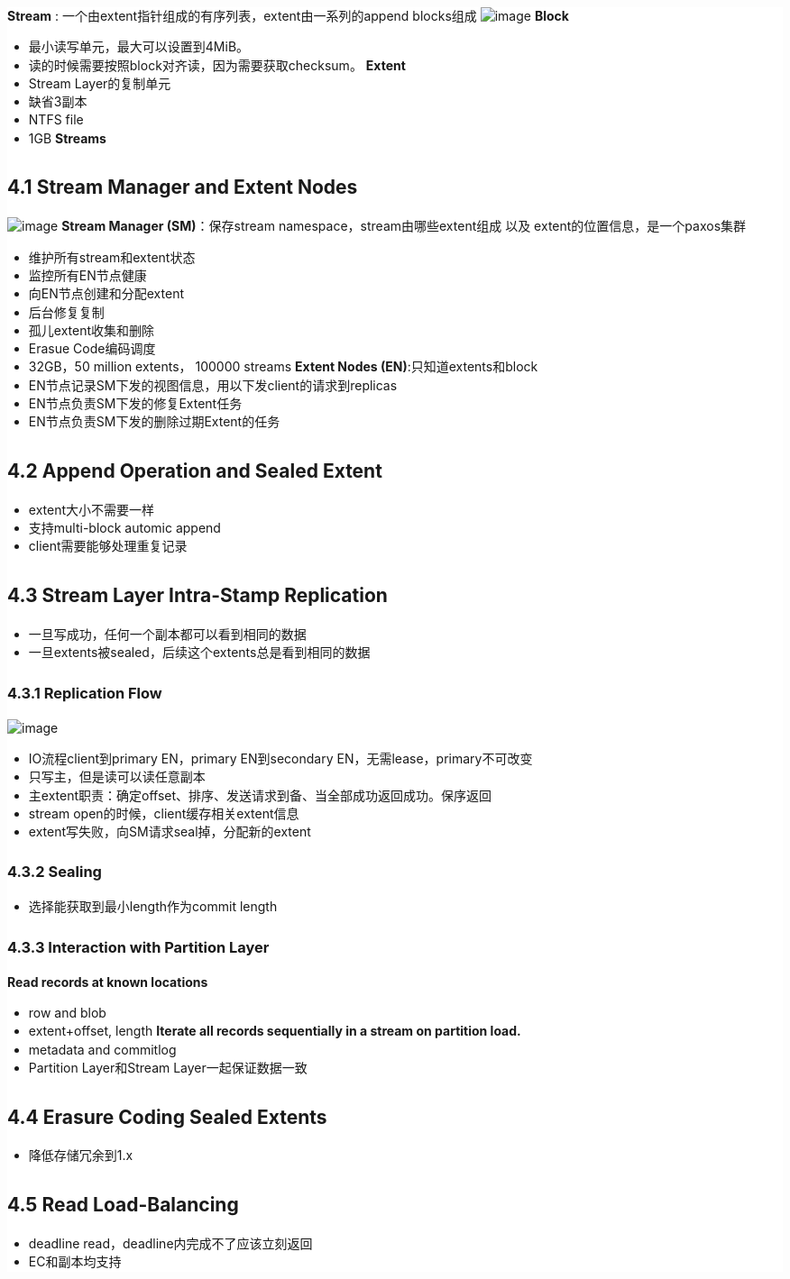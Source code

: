 **Stream** : 一个由extent指针组成的有序列表，extent由一系列的append blocks组成
![image](https://github.com/LoveYouMoreThanCode/tiny_trick/assets/141383156/92de9a83-8f27-4666-a8ca-2105c0f78784)
**Block**
- 最小读写单元，最大可以设置到4MiB。
- 读的时候需要按照block对齐读，因为需要获取checksum。
**Extent**
- Stream Layer的复制单元
- 缺省3副本
- NTFS file
- 1GB
**Streams**
## 4.1 Stream Manager and Extent Nodes
![image](https://github.com/LoveYouMoreThanCode/tiny_trick/assets/141383156/455b3b62-b281-4cd2-9416-edf969f6b520)
**Stream Manager (SM)**：保存stream namespace，stream由哪些extent组成 以及 extent的位置信息，是一个paxos集群
- 维护所有stream和extent状态
- 监控所有EN节点健康
- 向EN节点创建和分配extent
- 后台修复复制
- 孤儿extent收集和删除
- Erasue Code编码调度
- 32GB，50 million extents， 100000 streams
**Extent Nodes (EN)**:只知道extents和block
- EN节点记录SM下发的视图信息，用以下发client的请求到replicas
- EN节点负责SM下发的修复Extent任务
- EN节点负责SM下发的删除过期Extent的任务
## 4.2 Append Operation and Sealed Extent
- extent大小不需要一样
- 支持multi-block automic append
- client需要能够处理重复记录
## 4.3 Stream Layer Intra-Stamp Replication
- 一旦写成功，任何一个副本都可以看到相同的数据
- 一旦extents被sealed，后续这个extents总是看到相同的数据
### 4.3.1 Replication Flow
![image](https://github.com/LoveYouMoreThanCode/tiny_trick/assets/141383156/116af736-e612-4f2d-a4b4-30b1dba58c70)
- IO流程client到primary EN，primary EN到secondary EN，无需lease，primary不可改变
- 只写主，但是读可以读任意副本
- 主extent职责：确定offset、排序、发送请求到备、当全部成功返回成功。保序返回
- stream open的时候，client缓存相关extent信息
- extent写失败，向SM请求seal掉，分配新的extent
### 4.3.2 Sealing
- 选择能获取到最小length作为commit length
### 4.3.3 Interaction with Partition Layer
**Read records at known locations**
- row and blob
- extent+offset, length
**Iterate all records sequentially in a stream on partition load.**
- metadata and commitlog
- Partition Layer和Stream Layer一起保证数据一致
## 4.4 Erasure Coding Sealed Extents
- 降低存储冗余到1.x
## 4.5 Read Load-Balancing
- deadline read，deadline内完成不了应该立刻返回
- EC和副本均支持